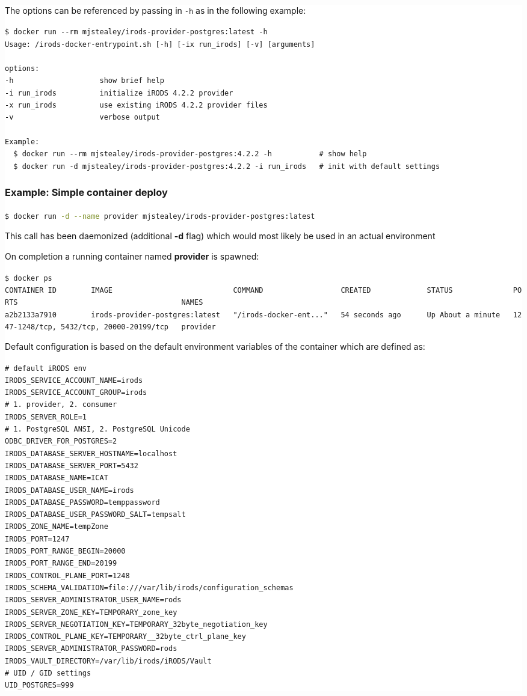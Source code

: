 The options can be referenced by passing in `-h` as in the following example:

```
$ docker run --rm mjstealey/irods-provider-postgres:latest -h
Usage: /irods-docker-entrypoint.sh [-h] [-ix run_irods] [-v] [arguments]

options:
-h                    show brief help
-i run_irods          initialize iRODS 4.2.2 provider
-x run_irods          use existing iRODS 4.2.2 provider files
-v                    verbose output

Example:
  $ docker run --rm mjstealey/irods-provider-postgres:4.2.2 -h           # show help
  $ docker run -d mjstealey/irods-provider-postgres:4.2.2 -i run_irods   # init with default settings
```

### Example: Simple container deploy

```bash
$ docker run -d --name provider mjstealey/irods-provider-postgres:latest
```
This call has been daemonized (additional **-d** flag) which would most likely be used in an actual environment

On completion a running container named **provider** is spawned:

```
$ docker ps
CONTAINER ID        IMAGE                            COMMAND                  CREATED             STATUS              PORTS                                      NAMES
a2b2133a7910        irods-provider-postgres:latest   "/irods-docker-ent..."   54 seconds ago      Up About a minute   1247-1248/tcp, 5432/tcp, 20000-20199/tcp   provider
```

Default configuration is based on the default environment variables of the container which are defined as:

```
# default iRODS env
IRODS_SERVICE_ACCOUNT_NAME=irods
IRODS_SERVICE_ACCOUNT_GROUP=irods
# 1. provider, 2. consumer
IRODS_SERVER_ROLE=1
# 1. PostgreSQL ANSI, 2. PostgreSQL Unicode
ODBC_DRIVER_FOR_POSTGRES=2
IRODS_DATABASE_SERVER_HOSTNAME=localhost
IRODS_DATABASE_SERVER_PORT=5432
IRODS_DATABASE_NAME=ICAT
IRODS_DATABASE_USER_NAME=irods
IRODS_DATABASE_PASSWORD=temppassword
IRODS_DATABASE_USER_PASSWORD_SALT=tempsalt
IRODS_ZONE_NAME=tempZone
IRODS_PORT=1247
IRODS_PORT_RANGE_BEGIN=20000
IRODS_PORT_RANGE_END=20199
IRODS_CONTROL_PLANE_PORT=1248
IRODS_SCHEMA_VALIDATION=file:///var/lib/irods/configuration_schemas
IRODS_SERVER_ADMINISTRATOR_USER_NAME=rods
IRODS_SERVER_ZONE_KEY=TEMPORARY_zone_key
IRODS_SERVER_NEGOTIATION_KEY=TEMPORARY_32byte_negotiation_key
IRODS_CONTROL_PLANE_KEY=TEMPORARY__32byte_ctrl_plane_key
IRODS_SERVER_ADMINISTRATOR_PASSWORD=rods
IRODS_VAULT_DIRECTORY=/var/lib/irods/iRODS/Vault
# UID / GID settings
UID_POSTGRES=999
```